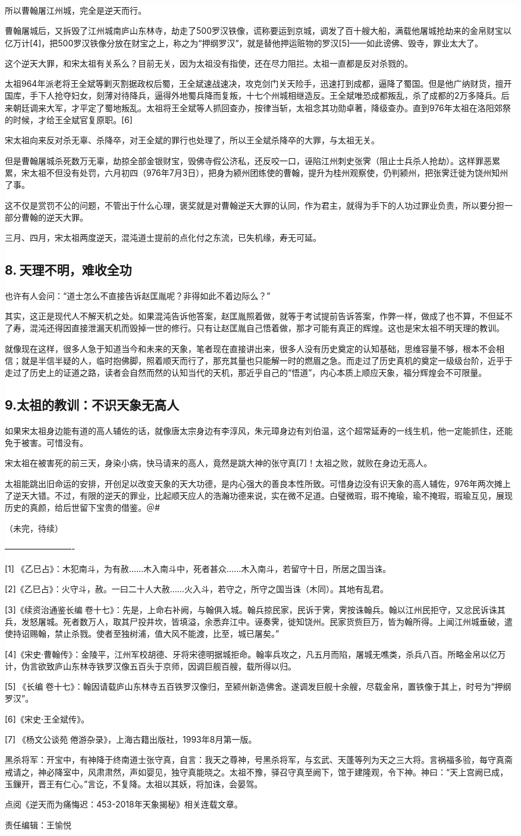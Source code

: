 所以曹翰屠江州城，完全是逆天而行。

曹翰屠城后，又拆毁了江州城南庐山东林寺，劫走了500罗汉铁像，谎称要运到京城，调发了百十艘大船，满载他屠城抢劫来的金帛财宝以亿万计[4]，把500罗汉铁像分放在财宝之上，称之为“押纲罗汉”，就是替他押运赃物的罗汉[5]——如此谤佛、毁寺，罪业太大了。

这个逆天大罪，和宋太祖有关系么？目前无关，因为太祖没有指使，还在尽力阻拦。太祖一直都是反对杀戮的。

太祖964年派老将王全斌等剿灭割据政权后蜀，王全斌速战速决，攻克剑门关天险手，迅速打到成都，逼降了蜀国。但是他广纳财货，擅开国库，手下人抢夺妇女，刻薄对待降兵，逼得外地蜀兵降而复叛，十七个州城相继造反。王全斌唯恐成都叛乱，杀了成都的2万多降兵。后来朝廷调来大军，才平定了蜀地叛乱。太祖将王全斌等人抓回查办，按律当斩，太祖念其功勋卓著，降级查办。直到976年太祖在洛阳郊祭的时候，才给王全斌官复原职。[6]

宋太祖向来反对杀无辜、杀降卒，对王全斌的罪行也处理了，所以王全斌杀降卒的大罪，与太祖无关。

但是曹翰屠城杀死数万无辜，劫掠全部金银财宝，毁佛寺假公济私，还反咬一口，诬陷江州刺史张霁（阻止士兵杀人抢劫）。这样罪恶累累，宋太祖不但没有处罚，六月初四（976年7月3日），把身为颍州团练使的曹翰，提升为桂州观察使，仍判颍州，把张霁迁徙为饶州知州了事。

这不仅是赏罚不公的问题，不管出于什么心理，褒奖就是对曹翰逆天大罪的认同，作为君主，就得为手下的人功过罪业负责，所以要分担一部分曹翰的逆天大罪。

三月、四月，宋太祖两度逆天，混沌道士提前的点化付之东流，已失机缘，寿无可延。

## 8. 天理不明，难收全功

也许有人会问：“道士怎么不直接告诉赵匡胤呢？非得如此不着边际么？”

其实，这正是现代人不解天机之处。如果混沌告诉他答案，赵匡胤照着做，就等于考试提前告诉答案，作弊一样，做成了也不算，不但延不了寿，混沌还得因直接泄漏天机而毁掉一世的修行。只有让赵匡胤自己悟着做，那才可能有真正的辉煌。这也是宋太祖不明天理的教训。

就像现在这样，很多人急于知道当今和未来的天象，笔者现在直接讲出来，很多人没有历史奠定的认知基础，思维容量不够，根本不会相信；就是半信半疑的人，临时抱佛脚，照着顺天而行了，那充其量也只能解一时的燃眉之急。而走过了历史真机的奠定一级级台阶，近乎于走过了历史上的证道之路，读者会自然而然的认知当代的天机，那近乎自己的“悟道”，内心本质上顺应天象，福分辉煌会不可限量。

## 9.太祖的教训：不识天象无高人

如果宋太祖身边能有道的高人辅佐的话，就像唐太宗身边有李淳风，朱元璋身边有刘伯温，这个超常延寿的一线生机，他一定能抓住，还能免于被害。可惜没有。

宋太祖在被害死的前三天，身染小病，快马请来的高人，竟然是跳大神的张守真[7]！太祖之败，就败在身边无高人。

太祖能跳出旧命运的安排，开创足以改变天象的天大功德，是内心强大的善良本性所致。可惜身边没有识天象的高人辅佐，976年两次摊上了逆天大错。不过，有限的逆天的罪业，比起顺天应人的浩瀚功德来说，实在微不足道。白璧微瑕，瑕不掩瑜，瑜不掩瑕，瑕瑜互见，展现历史的真颜，给后世留下宝贵的借鉴。＠#

（未完，待续）

————————-

[1] 《乙巳占》：木犯南斗，为有赦……木入南斗中，死者甚众……木入南斗，若留守十日，所居之国当诛。

[2]《乙巳占》：火守斗，赦。一曰二十人大赦……火入斗，若守之，所守之国当诛（木同）。其地有乱君。

[3]《续资治通鉴长编 卷十七》：先是，上命右补阙，与翰俱入城。翰兵掠民家，民诉于霁，霁按诛翰兵。翰以江州民拒守，又忿民诉诛其兵，发怒屠城。死者数万人，取其尸投井坎，皆填溢，余悉弃江中。诬奏霁，徙知饶州。民家货赀巨万，皆为翰所得。上闻江州城垂破，遣使持诏赐翰，禁止杀戮。使者至独树浦，值大风不能渡，比至，城已屠矣。”

[4]《宋史‧曹翰传》：金陵平，江州军校胡德、牙将宋德明据城拒命。翰率兵攻之，凡五月而陷，屠城无噍类，杀兵八百。所略金帛以亿万计，伪言欲致庐山东林寺铁罗汉像五百头于京师，因调巨舰百艘，载所得以归。

[5] 《长编 卷十七》：翰因请载庐山东林寺五百铁罗汉像归，至颍州新造佛舍。遂调发巨舰十余艘，尽载金帛，置铁像于其上，时号为“押纲罗汉”。

[6]《宋史‧王全斌传》。

[7] 《杨文公谈苑 倦游杂录》，上海古籍出版社，1993年8月第一版。

黑杀将军：开宝中，有神降于终南道士张守真，自言：我天之尊神，号黑杀将军，与玄武、天蓬等列为天之三大将。言祸福多验，每守真斋戒请之，神必降室中，风肃肃然，声如婴见，独守真能晓之。太祖不豫，驿召守真至阙下，馆于建隆观，令下神。神曰：“天上宫阙已成，玉鏁开，晋王有仁心。”言讫，不复降。太祖以其妖，将加诛，会晏驾。

点阅《逆天而为痛悔迟：453-2018年天象揭秘》相关连载文章。

责任编辑：王愉悦

